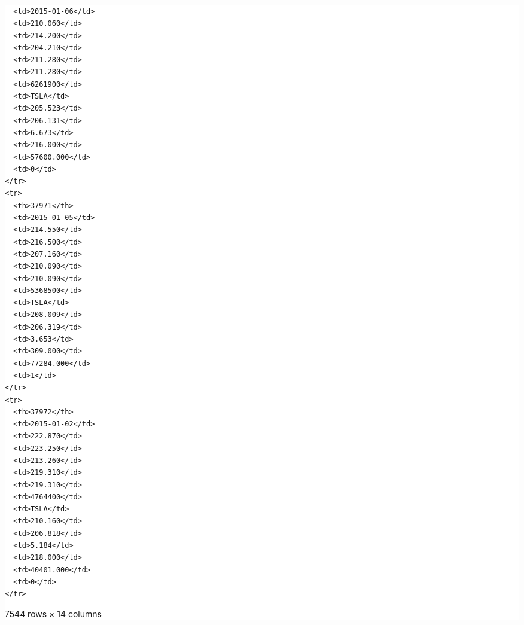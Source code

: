       <td>2015-01-06</td>
      <td>210.060</td>
      <td>214.200</td>
      <td>204.210</td>
      <td>211.280</td>
      <td>211.280</td>
      <td>6261900</td>
      <td>TSLA</td>
      <td>205.523</td>
      <td>206.131</td>
      <td>6.673</td>
      <td>216.000</td>
      <td>57600.000</td>
      <td>0</td>
    </tr>
    <tr>
      <th>37971</th>
      <td>2015-01-05</td>
      <td>214.550</td>
      <td>216.500</td>
      <td>207.160</td>
      <td>210.090</td>
      <td>210.090</td>
      <td>5368500</td>
      <td>TSLA</td>
      <td>208.009</td>
      <td>206.319</td>
      <td>3.653</td>
      <td>309.000</td>
      <td>77284.000</td>
      <td>1</td>
    </tr>
    <tr>
      <th>37972</th>
      <td>2015-01-02</td>
      <td>222.870</td>
      <td>223.250</td>
      <td>213.260</td>
      <td>219.310</td>
      <td>219.310</td>
      <td>4764400</td>
      <td>TSLA</td>
      <td>210.160</td>
      <td>206.818</td>
      <td>5.184</td>
      <td>218.000</td>
      <td>40401.000</td>
      <td>0</td>
    </tr>
  </tbody>
</table>
<p>7544 rows × 14 columns</p>
</div>
